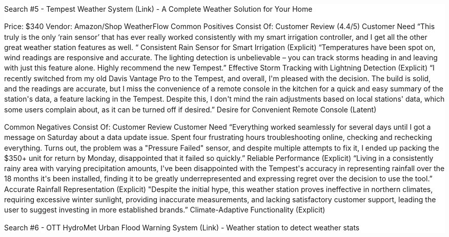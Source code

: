 




Search #5 - Tempest Weather System
 (Link) - A Complete Weather Solution for Your Home



Price: $340
Vendor: Amazon/Shop WeatherFlow
Common Positives Consist Of:
Customer Review (4.4/5)
Customer Need
“This truly is the only ‘rain sensor’ that has ever really worked consistently with my smart irrigation controller, and I get all the other great weather station features as well. “
Consistent Rain Sensor for Smart Irrigation (Explicit)
“Temperatures have been spot on, wind readings are responsive and accurate. The lighting detection is unbelievable – you can track storms heading in and leaving with just this feature alone. Highly recommend the new Tempest.”
Effective Storm Tracking with Lightning Detection (Explicit)
“I recently switched from my old Davis Vantage Pro to the Tempest, and overall, I'm pleased with the decision. The build is solid, and the readings are accurate, but I miss the convenience of a remote console in the kitchen for a quick and easy summary of the station's data, a feature lacking in the Tempest. Despite this, I don't mind the rain adjustments based on local stations' data, which some users complain about, as it can be turned off if desired.”
Desire for Convenient Remote Console (Latent)















Common Negatives Consist Of:
Customer Review
Customer Need
“Everything worked seamlessly for several days until I got a message on Saturday about a data update issue. Spent four frustrating hours troubleshooting online, checking and rechecking everything. Turns out, the problem was a "Pressure Failed" sensor, and despite multiple attempts to fix it, I ended up packing the $350+ unit for return by Monday, disappointed that it failed so quickly.”
Reliable Performance (Explicit) 
“Living in a consistently rainy area with varying precipitation amounts, I've been disappointed with the Tempest's accuracy in representing rainfall over the 18 months it's been installed, finding it to be greatly underrepresented and expressing regret over the decision to use the tool.”
Accurate Rainfall Representation (Explicit)
"Despite the initial hype, this weather station proves ineffective in northern climates, requiring excessive winter sunlight, providing inaccurate measurements, and lacking satisfactory customer support, leading the user to suggest investing in more established brands.”
Climate-Adaptive Functionality (Explicit)


Search #6 - OTT HydroMet Urban Flood Warning System
 (Link) - Weather station to detect weather stats
